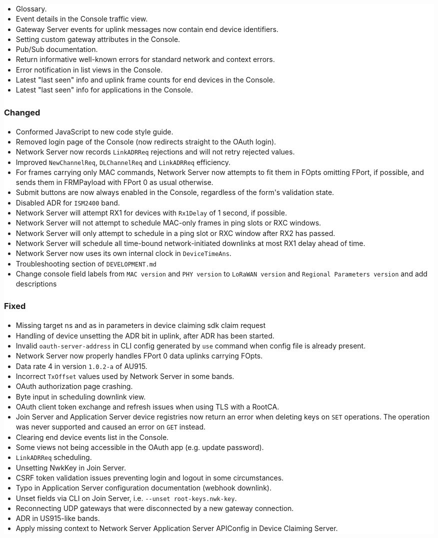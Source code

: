 - Glossary.
- Event details in the Console traffic view.
- Gateway Server events for uplink messages now contain end device identifiers.
- Setting custom gateway attributes in the Console.
- Pub/Sub documentation.
- Return informative well-known errors for standard network and context errors.
- Error notification in list views in the Console.
- Latest "last seen" info and uplink frame counts for end devices in the Console.
- Latest "last seen" info for applications in the Console.

### Changed

- Conformed JavaScript to new code style guide.
- Removed login page of the Console (now redirects straight to the OAuth login).
- Network Server now records `LinkADRReq` rejections and will not retry rejected values.
- Improved `NewChannelReq`, `DLChannelReq` and `LinkADRReq` efficiency.
- For frames carrying only MAC commands, Network Server now attempts to fit them in FOpts omitting FPort, if possible, and sends them in FRMPayload with FPort 0 as usual otherwise.
- Submit buttons are now always enabled in the Console, regardless of the form's validation state.
- Disabled ADR for `ISM2400` band.
- Network Server will attempt RX1 for devices with `Rx1Delay` of 1 second, if possible.
- Network Server will not attempt to schedule MAC-only frames in ping slots or RXC windows.
- Network Server will only attempt to schedule in a ping slot or RXC window after RX2 has passed.
- Network Server will schedule all time-bound network-initiated downlinks at most RX1 delay ahead of time.
- Network Server now uses its own internal clock in `DeviceTimeAns`.
- Troubleshooting section of `DEVELOPMENT.md`
- Change console field labels from `MAC version` and `PHY version` to `LoRaWAN version` and `Regional Parameters version` and add descriptions

### Fixed

- Missing target ns and as in parameters in device claiming sdk claim request
- Handling of device unsetting the ADR bit in uplink, after ADR has been started.
- Invalid `oauth-server-address` in CLI config generated by `use` command when config file is already present.
- Network Server now properly handles FPort 0 data uplinks carrying FOpts.
- Data rate 4 in version `1.0.2-a` of AU915.
- Incorrect `TxOffset` values used by Network Server in some bands.
- OAuth authorization page crashing.
- Byte input in scheduling downlink view.
- OAuth client token exchange and refresh issues when using TLS with a RootCA.
- Join Server and Application Server device registries now return an error when deleting keys on `SET` operations. The operation was never supported and caused an error on `GET` instead.
- Clearing end device events list in the Console.
- Some views not being accessible in the OAuth app (e.g. update password).
- `LinkADRReq` scheduling.
- Unsetting NwkKey in Join Server.
- CSRF token validation issues preventing login and logout in some circumstances.
- Typo in Application Server configuration documentation (webhook downlink).
- Unset fields via CLI on Join Server, i.e. `--unset root-keys.nwk-key`.
- Reconnecting UDP gateways that were disconnected by a new gateway connection.
- ADR in US915-like bands.
- Apply missing context to Network Server Application Server APIConfig in Device Claiming Server.
